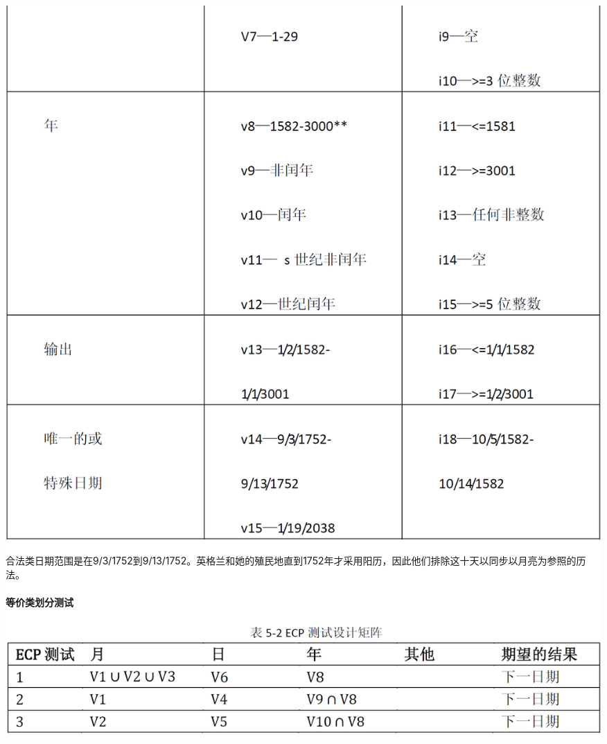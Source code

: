![1](MicrosoftTest14.png)

合法类日期范围是在9/3/1752到9/13/1752。英格兰和她的殖民地直到1752年才采用阳历，因此他们排除这十天以同步以月亮为参照的历法。

#### 等价类划分测试
![1](MicrosoftTest15.png)